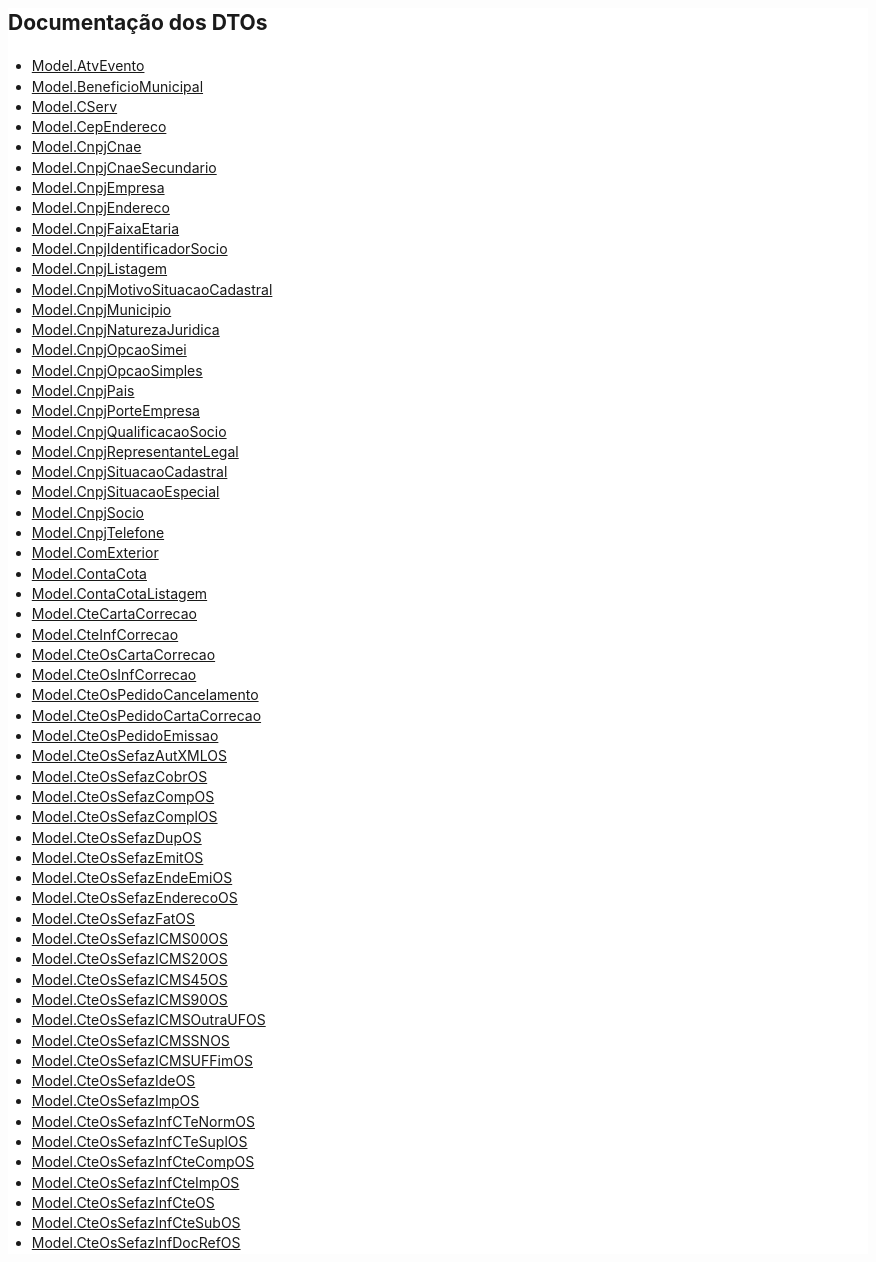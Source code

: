 
<a name="documentation-for-models"></a>
## Documentação dos DTOs

 - [Model.AtvEvento](docs/AtvEvento.md)
 - [Model.BeneficioMunicipal](docs/BeneficioMunicipal.md)
 - [Model.CServ](docs/CServ.md)
 - [Model.CepEndereco](docs/CepEndereco.md)
 - [Model.CnpjCnae](docs/CnpjCnae.md)
 - [Model.CnpjCnaeSecundario](docs/CnpjCnaeSecundario.md)
 - [Model.CnpjEmpresa](docs/CnpjEmpresa.md)
 - [Model.CnpjEndereco](docs/CnpjEndereco.md)
 - [Model.CnpjFaixaEtaria](docs/CnpjFaixaEtaria.md)
 - [Model.CnpjIdentificadorSocio](docs/CnpjIdentificadorSocio.md)
 - [Model.CnpjListagem](docs/CnpjListagem.md)
 - [Model.CnpjMotivoSituacaoCadastral](docs/CnpjMotivoSituacaoCadastral.md)
 - [Model.CnpjMunicipio](docs/CnpjMunicipio.md)
 - [Model.CnpjNaturezaJuridica](docs/CnpjNaturezaJuridica.md)
 - [Model.CnpjOpcaoSimei](docs/CnpjOpcaoSimei.md)
 - [Model.CnpjOpcaoSimples](docs/CnpjOpcaoSimples.md)
 - [Model.CnpjPais](docs/CnpjPais.md)
 - [Model.CnpjPorteEmpresa](docs/CnpjPorteEmpresa.md)
 - [Model.CnpjQualificacaoSocio](docs/CnpjQualificacaoSocio.md)
 - [Model.CnpjRepresentanteLegal](docs/CnpjRepresentanteLegal.md)
 - [Model.CnpjSituacaoCadastral](docs/CnpjSituacaoCadastral.md)
 - [Model.CnpjSituacaoEspecial](docs/CnpjSituacaoEspecial.md)
 - [Model.CnpjSocio](docs/CnpjSocio.md)
 - [Model.CnpjTelefone](docs/CnpjTelefone.md)
 - [Model.ComExterior](docs/ComExterior.md)
 - [Model.ContaCota](docs/ContaCota.md)
 - [Model.ContaCotaListagem](docs/ContaCotaListagem.md)
 - [Model.CteCartaCorrecao](docs/CteCartaCorrecao.md)
 - [Model.CteInfCorrecao](docs/CteInfCorrecao.md)
 - [Model.CteOsCartaCorrecao](docs/CteOsCartaCorrecao.md)
 - [Model.CteOsInfCorrecao](docs/CteOsInfCorrecao.md)
 - [Model.CteOsPedidoCancelamento](docs/CteOsPedidoCancelamento.md)
 - [Model.CteOsPedidoCartaCorrecao](docs/CteOsPedidoCartaCorrecao.md)
 - [Model.CteOsPedidoEmissao](docs/CteOsPedidoEmissao.md)
 - [Model.CteOsSefazAutXMLOS](docs/CteOsSefazAutXMLOS.md)
 - [Model.CteOsSefazCobrOS](docs/CteOsSefazCobrOS.md)
 - [Model.CteOsSefazCompOS](docs/CteOsSefazCompOS.md)
 - [Model.CteOsSefazComplOS](docs/CteOsSefazComplOS.md)
 - [Model.CteOsSefazDupOS](docs/CteOsSefazDupOS.md)
 - [Model.CteOsSefazEmitOS](docs/CteOsSefazEmitOS.md)
 - [Model.CteOsSefazEndeEmiOS](docs/CteOsSefazEndeEmiOS.md)
 - [Model.CteOsSefazEnderecoOS](docs/CteOsSefazEnderecoOS.md)
 - [Model.CteOsSefazFatOS](docs/CteOsSefazFatOS.md)
 - [Model.CteOsSefazICMS00OS](docs/CteOsSefazICMS00OS.md)
 - [Model.CteOsSefazICMS20OS](docs/CteOsSefazICMS20OS.md)
 - [Model.CteOsSefazICMS45OS](docs/CteOsSefazICMS45OS.md)
 - [Model.CteOsSefazICMS90OS](docs/CteOsSefazICMS90OS.md)
 - [Model.CteOsSefazICMSOutraUFOS](docs/CteOsSefazICMSOutraUFOS.md)
 - [Model.CteOsSefazICMSSNOS](docs/CteOsSefazICMSSNOS.md)
 - [Model.CteOsSefazICMSUFFimOS](docs/CteOsSefazICMSUFFimOS.md)
 - [Model.CteOsSefazIdeOS](docs/CteOsSefazIdeOS.md)
 - [Model.CteOsSefazImpOS](docs/CteOsSefazImpOS.md)
 - [Model.CteOsSefazInfCTeNormOS](docs/CteOsSefazInfCTeNormOS.md)
 - [Model.CteOsSefazInfCTeSuplOS](docs/CteOsSefazInfCTeSuplOS.md)
 - [Model.CteOsSefazInfCteCompOS](docs/CteOsSefazInfCteCompOS.md)
 - [Model.CteOsSefazInfCteImpOS](docs/CteOsSefazInfCteImpOS.md)
 - [Model.CteOsSefazInfCteOS](docs/CteOsSefazInfCteOS.md)
 - [Model.CteOsSefazInfCteSubOS](docs/CteOsSefazInfCteSubOS.md)
 - [Model.CteOsSefazInfDocRefOS](docs/CteOsSefazInfDocRefOS.md)